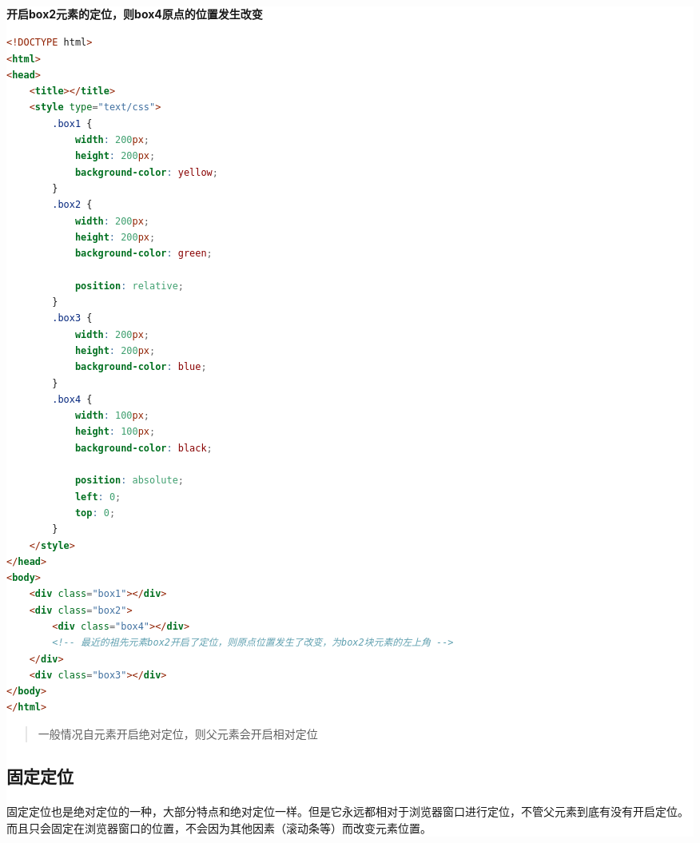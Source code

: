 **开启box2元素的定位，则box4原点的位置发生改变**

``` html
<!DOCTYPE html>
<html>
<head>
    <title></title>
    <style type="text/css">
        .box1 {
            width: 200px;
            height: 200px;
            background-color: yellow;
        }
        .box2 {
            width: 200px;
            height: 200px;
            background-color: green;

            position: relative;
        }
        .box3 {
            width: 200px;
            height: 200px;
            background-color: blue;
        }
        .box4 {
            width: 100px;
            height: 100px;
            background-color: black;

            position: absolute;
            left: 0;
            top: 0;
        }
    </style>
</head>
<body>
    <div class="box1"></div>
    <div class="box2">
        <div class="box4"></div>
        <!-- 最近的祖先元素box2开启了定位，则原点位置发生了改变，为box2块元素的左上角 -->
    </div>
    <div class="box3"></div>
</body>
</html>
```

 >一般情况自元素开启绝对定位，则父元素会开启相对定位

## 固定定位

固定定位也是绝对定位的一种，大部分特点和绝对定位一样。但是它永远都相对于浏览器窗口进行定位，不管父元素到底有没有开启定位。而且只会固定在浏览器窗口的位置，不会因为其他因素（滚动条等）而改变元素位置。
